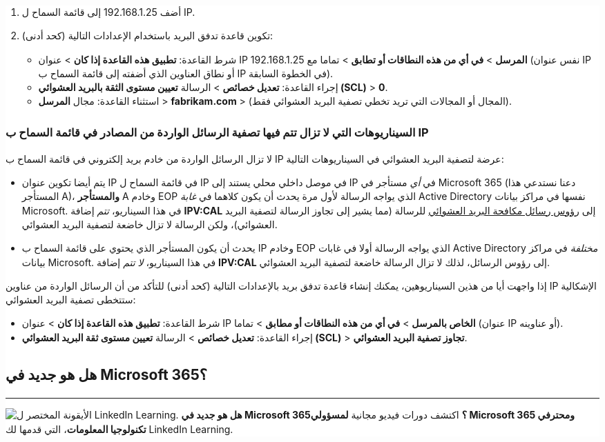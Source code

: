 1. أضف 192.168.1.25 إلى قائمة السماح ل IP.

2. تكوين قاعدة تدفق البريد باستخدام الإعدادات التالية (كحد أدنى):
   - شرط القاعدة: **تطبيق هذه القاعدة إذا كان** \> عنوان IP **المرسل** \> **في أي من هذه النطاقات أو تطابق** \> تماما مع 192.168.1.25 (نفس عنوان IP أو نطاق العناوين الذي أضفته إلى قائمة السماح ب IP في الخطوة السابقة).
   - إجراء القاعدة: **تعديل خصائص** \> الرسالة **تعيين مستوى الثقة بالبريد العشوائي (SCL)** \> **0**.
   - استثناء القاعدة: مجال **المرسل** \> **fabrikam.com** \> (المجال أو المجالات التي تريد تخطي تصفية البريد العشوائي فقط).

### <a name="scenarios-where-messages-from-sources-in-the-ip-allow-list-are-still-filtered"></a>السيناريوهات التي لا تزال تتم فيها تصفية الرسائل الواردة من المصادر في قائمة السماح ب IP

لا تزال الرسائل الواردة من خادم بريد إلكتروني في قائمة السماح ب IP عرضة لتصفية البريد العشوائي في السيناريوهات التالية:

- يتم أيضا تكوين عنوان IP في قائمة السماح ل IP في موصل داخلي محلي يستند إلى IP في *أي* مستأجر في Microsoft 365 (دعنا نستدعي هذا المستأجر A)، **والمستأجر** A وخادم EOP الذي يواجه الرسالة لأول مرة يحدث أن يكون كلاهما في *غابة* Active Directory نفسها في مراكز بيانات Microsoft. في هذا السيناريو، *تتم* إضافة **IPV:CAL** إلى [رؤوس رسائل مكافحة البريد العشوائي](anti-spam-message-headers.md) للرسالة (مما يشير إلى تجاوز الرسالة لتصفية البريد العشوائي)، ولكن الرسالة لا تزال خاضعة لتصفية البريد العشوائي.

- يحدث أن يكون المستأجر الذي يحتوي على قائمة السماح ب IP وخادم EOP الذي يواجه الرسالة أولا في غابات Active Directory *مختلفة* في مراكز بيانات Microsoft. في هذا السيناريو، *لا تتم* إضافة **IPV:CAL** إلى رؤوس الرسائل، لذلك لا تزال الرسالة خاضعة لتصفية البريد العشوائي.

إذا واجهت أيا من هذين السيناريوهين، يمكنك إنشاء قاعدة تدفق بريد بالإعدادات التالية (كحد أدنى) للتأكد من أن الرسائل الواردة من عناوين IP الإشكالية ستتخطى تصفية البريد العشوائي:

- شرط القاعدة: **تطبيق هذه القاعدة إذا كان** \> عنوان IP **الخاص بالمرسل** \> **في أي من هذه النطاقات أو مطابق** \> تماما (عنوان IP أو عناوينه).
- إجراء القاعدة: **تعديل خصائص** \> الرسالة **تعيين مستوى ثقة البريد العشوائي (SCL)** \> **تجاوز تصفية البريد العشوائي**.

## <a name="new-to-microsoft-365"></a>هل هو جديد في Microsoft 365؟

****

![الأيقونة المختصر ل LinkedIn Learning.](../../media/eac8a413-9498-4220-8544-1e37d1aaea13.png) **هل هو جديد في Microsoft 365؟** اكتشف دورات فيديو مجانية **لمسؤولي Microsoft 365 ومحترفي تكنولوجيا المعلومات**، التي قدمها لك LinkedIn Learning.
